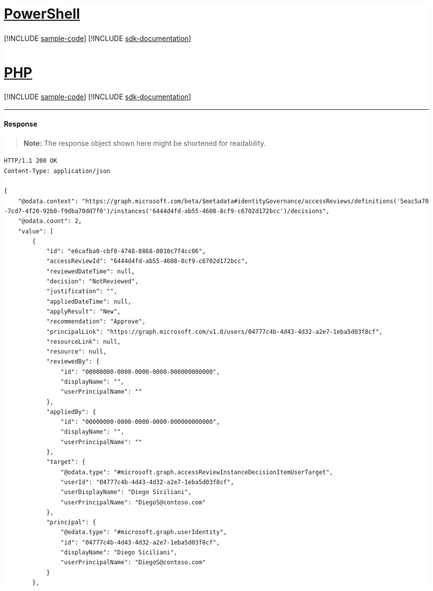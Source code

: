 # [PowerShell](#tab/powershell)
[!INCLUDE [sample-code](../includes/snippets/powershell/list-accessreviewinstancedecisionitem-powershell-snippets.md)]
[!INCLUDE [sdk-documentation](../includes/snippets/snippets-sdk-documentation-link.md)]

# [PHP](#tab/php)
[!INCLUDE [sample-code](../includes/snippets/php/list-accessreviewinstancedecisionitem-php-snippets.md)]
[!INCLUDE [sdk-documentation](../includes/snippets/snippets-sdk-documentation-link.md)]

---



#### Response
>**Note:** The response object shown here might be shortened for readability.

``` http
HTTP/1.1 200 OK
Content-Type: application/json

{
    "@odata.context": "https://graph.microsoft.com/beta/$metadata#identityGovernance/accessReviews/definitions('5eac5a70-7cd7-4f20-92b0-f9dba70dd7f0')/instances('6444d4fd-ab55-4608-8cf9-c6702d172bcc')/decisions",
    "@odata.count": 2,
    "value": [
        {
            "id": "e6cafba0-cbf0-4748-8868-0810c7f4cc06",
            "accessReviewId": "6444d4fd-ab55-4608-8cf9-c6702d172bcc",
            "reviewedDateTime": null,
            "decision": "NotReviewed",
            "justification": "",
            "appliedDateTime": null,
            "applyResult": "New",
            "recommendation": "Approve",
            "principalLink": "https://graph.microsoft.com/v1.0/users/04777c4b-4d43-4d32-a2e7-1eba5d03f8cf",
            "resourceLink": null,
            "resource": null,
            "reviewedBy": {
                "id": "00000000-0000-0000-0000-000000000000",
                "displayName": "",
                "userPrincipalName": ""
            },
            "appliedBy": {
                "id": "00000000-0000-0000-0000-000000000000",
                "displayName": "",
                "userPrincipalName": ""
            },
            "target": {
                "@odata.type": "#microsoft.graph.accessReviewInstanceDecisionItemUserTarget",
                "userId": "04777c4b-4d43-4d32-a2e7-1eba5d03f8cf",
                "userDisplayName": "Diego Siciliani",
                "userPrincipalName": "DiegoS@contoso.com"
            },
            "principal": {
                "@odata.type": "#microsoft.graph.userIdentity",
                "id": "04777c4b-4d43-4d32-a2e7-1eba5d03f8cf",
                "displayName": "Diego Siciliani",
                "userPrincipalName": "DiegoS@contoso.com"
            }
        },
```